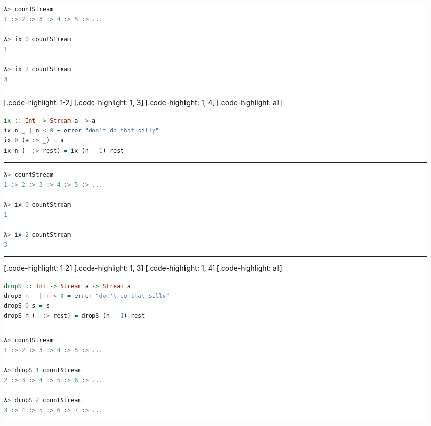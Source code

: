 
```haskell
λ> countStream
1 :> 2 :> 3 :> 4 :> 5 :> ...

λ> ix 0 countStream
1

λ> ix 2 countStream
3
```

---

[.code-highlight: 1-2]
[.code-highlight: 1, 3]
[.code-highlight: 1, 4]
[.code-highlight: all]
```haskell
ix :: Int -> Stream a -> a
ix n _ | n < 0 = error "don't do that silly"
ix 0 (a :> _) = a
ix n (_ :> rest) = ix (n - 1) rest
```

---

```haskell
λ> countStream
1 :> 2 :> 3 :> 4 :> 5 :> ...

λ> ix 0 countStream
1

λ> ix 2 countStream
3
```

---


[.code-highlight: 1-2]
[.code-highlight: 1, 3]
[.code-highlight: 1, 4]
[.code-highlight: all]
```haskell
dropS :: Int -> Stream a -> Stream a
dropS n _ | n < 0 = error "don't do that silly"
dropS 0 s = s
dropS n (_ :> rest) = dropS (n - 1) rest
```

---

```haskell
λ> countStream
1 :> 2 :> 3 :> 4 :> 5 :> ...

λ> dropS 1 countStream
2 :> 3 :> 4 :> 5 :> 6 :> ...

λ> dropS 2 countStream
3 :> 4 :> 5 :> 6 :> 7 :> ...
```

---